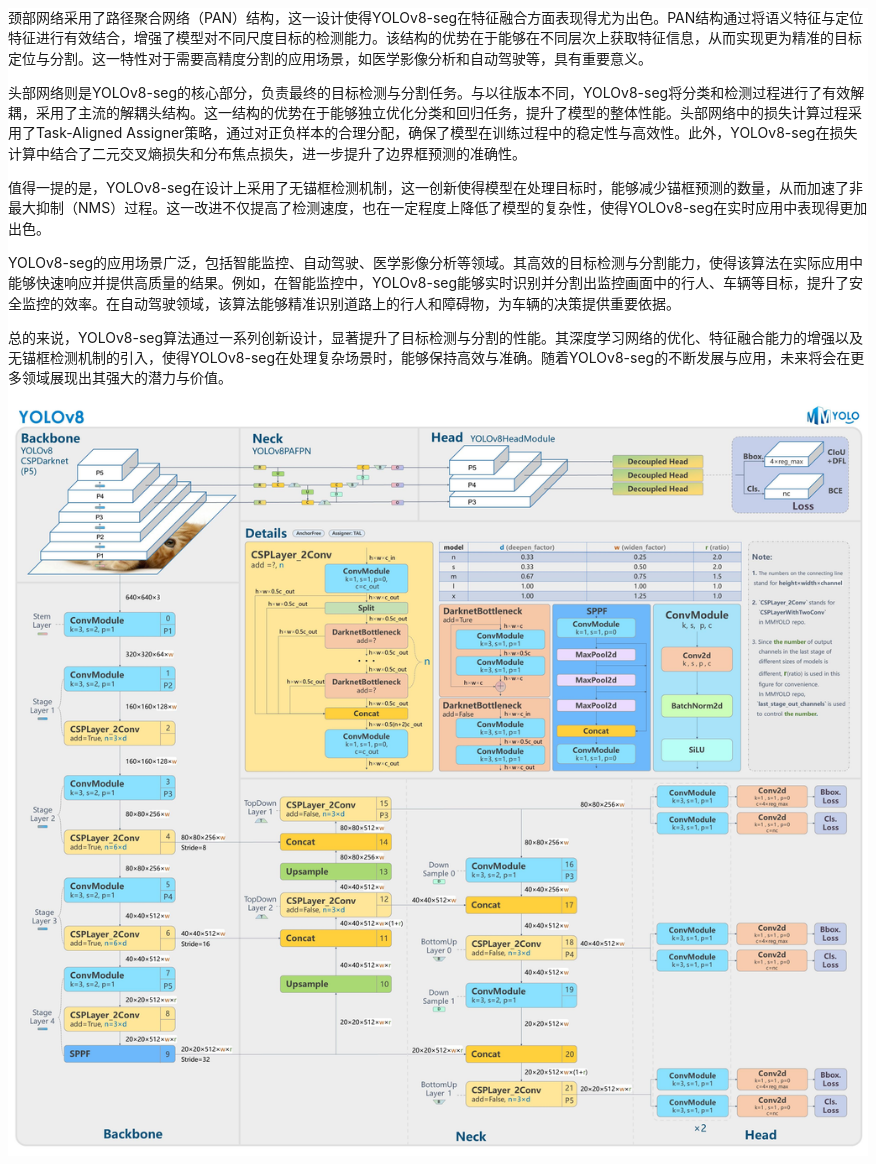 颈部网络采用了路径聚合网络（PAN）结构，这一设计使得YOLOv8-seg在特征融合方面表现得尤为出色。PAN结构通过将语义特征与定位特征进行有效结合，增强了模型对不同尺度目标的检测能力。该结构的优势在于能够在不同层次上获取特征信息，从而实现更为精准的目标定位与分割。这一特性对于需要高精度分割的应用场景，如医学影像分析和自动驾驶等，具有重要意义。

头部网络则是YOLOv8-seg的核心部分，负责最终的目标检测与分割任务。与以往版本不同，YOLOv8-seg将分类和检测过程进行了有效解耦，采用了主流的解耦头结构。这一结构的优势在于能够独立优化分类和回归任务，提升了模型的整体性能。头部网络中的损失计算过程采用了Task-Aligned Assigner策略，通过对正负样本的合理分配，确保了模型在训练过程中的稳定性与高效性。此外，YOLOv8-seg在损失计算中结合了二元交叉熵损失和分布焦点损失，进一步提升了边界框预测的准确性。

值得一提的是，YOLOv8-seg在设计上采用了无锚框检测机制，这一创新使得模型在处理目标时，能够减少锚框预测的数量，从而加速了非最大抑制（NMS）过程。这一改进不仅提高了检测速度，也在一定程度上降低了模型的复杂性，使得YOLOv8-seg在实时应用中表现得更加出色。

YOLOv8-seg的应用场景广泛，包括智能监控、自动驾驶、医学影像分析等领域。其高效的目标检测与分割能力，使得该算法在实际应用中能够快速响应并提供高质量的结果。例如，在智能监控中，YOLOv8-seg能够实时识别并分割出监控画面中的行人、车辆等目标，提升了安全监控的效率。在自动驾驶领域，该算法能够精准识别道路上的行人和障碍物，为车辆的决策提供重要依据。

总的来说，YOLOv8-seg算法通过一系列创新设计，显著提升了目标检测与分割的性能。其深度学习网络的优化、特征融合能力的增强以及无锚框检测机制的引入，使得YOLOv8-seg在处理复杂场景时，能够保持高效与准确。随着YOLOv8-seg的不断发展与应用，未来将会在更多领域展现出其强大的潜力与价值。

![18.png](18.png)
